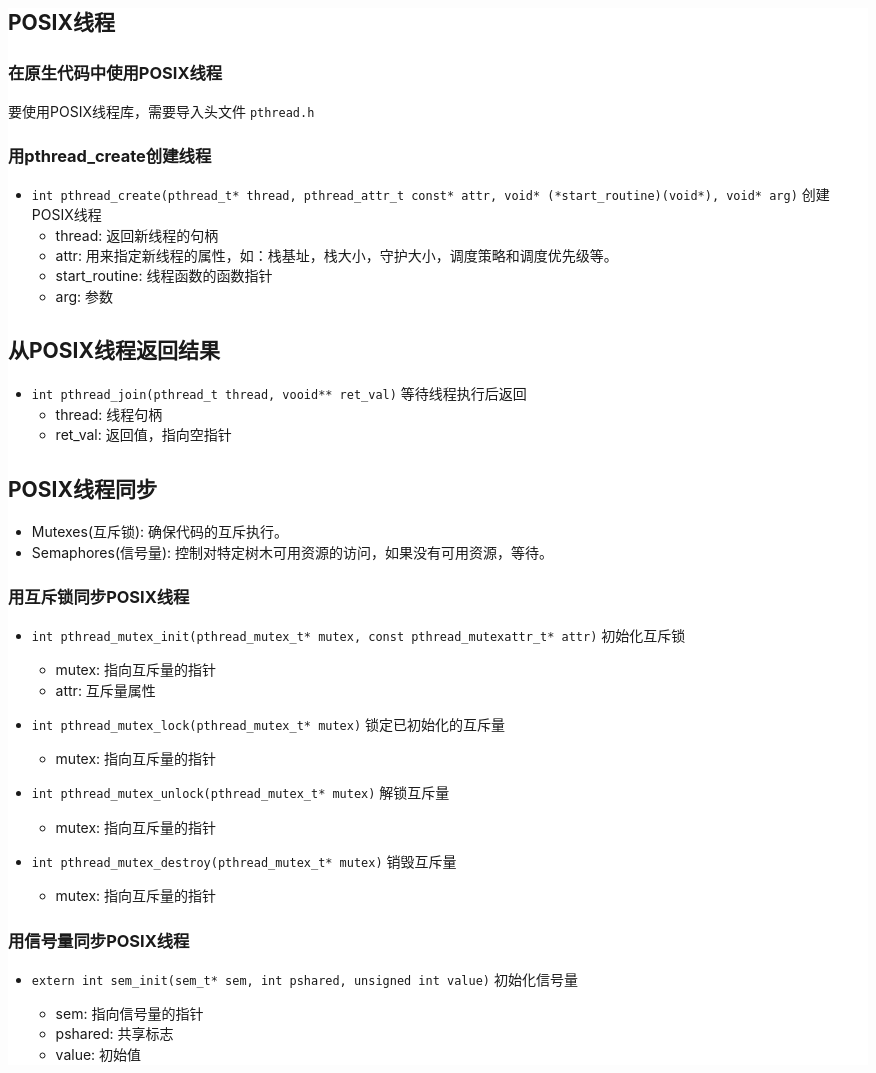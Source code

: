 

## POSIX线程

### 在原生代码中使用POSIX线程

要使用POSIX线程库，需要导入头文件 `pthread.h`

### 用pthread_create创建线程

- `int pthread_create(pthread_t* thread, pthread_attr_t const* attr, void* (*start_routine)(void*), void* arg)` 创建POSIX线程
  - thread: 返回新线程的句柄
  - attr: 用来指定新线程的属性，如：栈基址，栈大小，守护大小，调度策略和调度优先级等。
  - start_routine: 线程函数的函数指针
  - arg: 参数



## 从POSIX线程返回结果

- `int pthread_join(pthread_t thread, vooid** ret_val)` 等待线程执行后返回
  - thread: 线程句柄
  - ret_val: 返回值，指向空指针



## POSIX线程同步

- Mutexes(互斥锁): 确保代码的互斥执行。
- Semaphores(信号量): 控制对特定树木可用资源的访问，如果没有可用资源，等待。

### 用互斥锁同步POSIX线程

- `int pthread_mutex_init(pthread_mutex_t* mutex, const pthread_mutexattr_t* attr)` 初始化互斥锁
  - mutex: 指向互斥量的指针
  - attr: 互斥量属性

- `int pthread_mutex_lock(pthread_mutex_t* mutex)` 锁定已初始化的互斥量
  - mutex: 指向互斥量的指针

- `int pthread_mutex_unlock(pthread_mutex_t* mutex)` 解锁互斥量
  - mutex: 指向互斥量的指针

- `int pthread_mutex_destroy(pthread_mutex_t* mutex)` 销毁互斥量
  - mutex: 指向互斥量的指针

### 用信号量同步POSIX线程

- `extern int sem_init(sem_t* sem, int pshared, unsigned int value)` 初始化信号量

  - sem: 指向信号量的指针
  - pshared: 共享标志
  - value: 初始值
